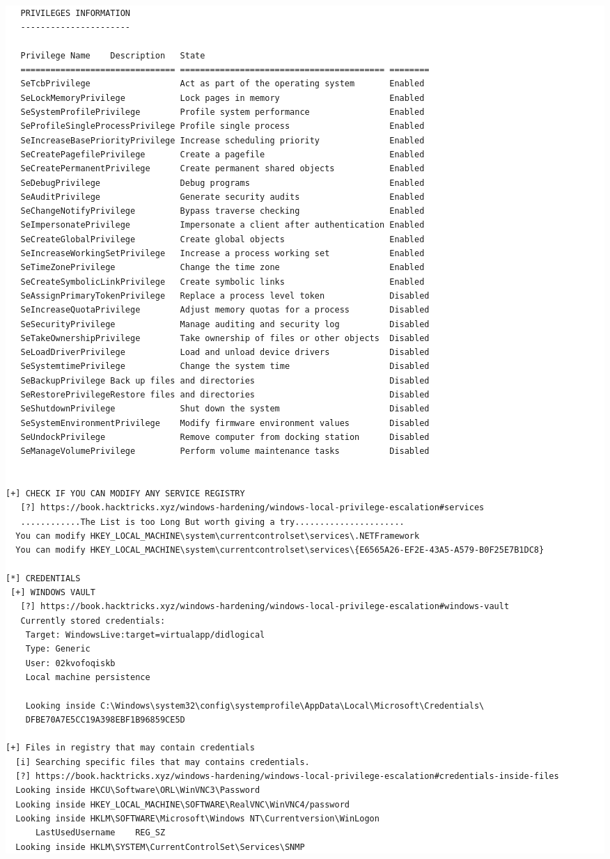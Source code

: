 ```
   PRIVILEGES INFORMATION      
   ----------------------      

   Privilege Name    Description   State     
   =============================== ========================================= ========  
   SeTcbPrivilege                  Act as part of the operating system       Enabled  
   SeLockMemoryPrivilege           Lock pages in memory                      Enabled  
   SeSystemProfilePrivilege        Profile system performance                Enabled
   SeProfileSingleProcessPrivilege Profile single process                    Enabled
   SeIncreaseBasePriorityPrivilege Increase scheduling priority              Enabled
   SeCreatePagefilePrivilege       Create a pagefile                         Enabled
   SeCreatePermanentPrivilege      Create permanent shared objects           Enabled
   SeDebugPrivilege                Debug programs                            Enabled
   SeAuditPrivilege                Generate security audits                  Enabled
   SeChangeNotifyPrivilege         Bypass traverse checking                  Enabled
   SeImpersonatePrivilege          Impersonate a client after authentication Enabled   
   SeCreateGlobalPrivilege         Create global objects                     Enabled   
   SeIncreaseWorkingSetPrivilege   Increase a process working set            Enabled   
   SeTimeZonePrivilege             Change the time zone                      Enabled   
   SeCreateSymbolicLinkPrivilege   Create symbolic links                     Enabled 
   SeAssignPrimaryTokenPrivilege   Replace a process level token             Disabled 
   SeIncreaseQuotaPrivilege        Adjust memory quotas for a process        Disabled  
   SeSecurityPrivilege             Manage auditing and security log          Disabled  
   SeTakeOwnershipPrivilege        Take ownership of files or other objects  Disabled  
   SeLoadDriverPrivilege           Load and unload device drivers            Disabled    
   SeSystemtimePrivilege           Change the system time                    Disabled  
   SeBackupPrivilege Back up files and directories                           Disabled  
   SeRestorePrivilegeRestore files and directories                           Disabled  
   SeShutdownPrivilege             Shut down the system                      Disabled  
   SeSystemEnvironmentPrivilege    Modify firmware environment values        Disabled  
   SeUndockPrivilege               Remove computer from docking station      Disabled  
   SeManageVolumePrivilege         Perform volume maintenance tasks          Disabled  
  

[+] CHECK IF YOU CAN MODIFY ANY SERVICE REGISTRY       
   [?] https://book.hacktricks.xyz/windows-hardening/windows-local-privilege-escalation#services  
   ............The List is too Long But worth giving a try......................
  You can modify HKEY_LOCAL_MACHINE\system\currentcontrolset\services\.NETFramework
  You can modify HKEY_LOCAL_MACHINE\system\currentcontrolset\services\{E6565A26-EF2E-43A5-A579-B0F25E7B1DC8}

[*] CREDENTIALS 
 [+] WINDOWS VAULT          
   [?] https://book.hacktricks.xyz/windows-hardening/windows-local-privilege-escalation#windows-vault
   Currently stored credentials:             
    Target: WindowsLive:target=virtualapp/didlogical    
    Type: Generic           
    User: 02kvofoqiskb      
    Local machine persistence
    
	Looking inside C:\Windows\system32\config\systemprofile\AppData\Local\Microsoft\Credentials\
	DFBE70A7E5CC19A398EBF1B96859CE5D  
	
[+] Files in registry that may contain credentials     
  [i] Searching specific files that may contains credentials.        
  [?] https://book.hacktricks.xyz/windows-hardening/windows-local-privilege-escalation#credentials-inside-files
  Looking inside HKCU\Software\ORL\WinVNC3\Password       
  Looking inside HKEY_LOCAL_MACHINE\SOFTWARE\RealVNC\WinVNC4/password   
  Looking inside HKLM\SOFTWARE\Microsoft\Windows NT\Currentversion\WinLogon           
      LastUsedUsername    REG_SZ            
  Looking inside HKLM\SYSTEM\CurrentControlSet\Services\SNMP            
```